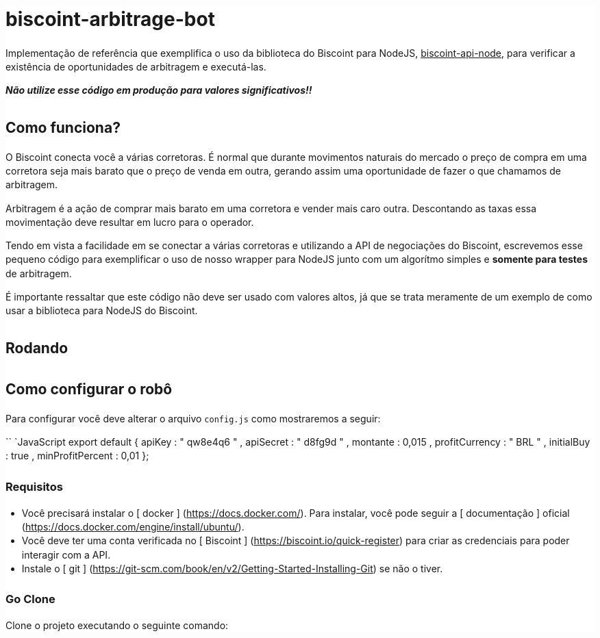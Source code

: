 # biscoint-arbitrage-bot

Implementação de referência que exemplifica o uso da biblioteca do Biscoint para NodeJS, [biscoint-api-node](https://github.com/Biscoint/biscoint-api-node), para verificar a existência de oportunidades de arbitragem e executá-las.

_**Não utilize esse código em produção para valores significativos!!**_

## Como funciona?

O Biscoint conecta você a várias corretoras. É normal que durante movimentos naturais do mercado o preço de compra em uma corretora seja mais barato que o preço de venda em outra, gerando assim uma oportunidade de fazer o que chamamos de arbitragem.

Arbitragem é a ação de comprar mais barato em uma corretora e vender mais caro outra. Descontando as taxas essa movimentação deve resultar em lucro para o operador.

Tendo em vista a facilidade em se conectar a várias corretoras e utilizando a API de negociações do Biscoint, escrevemos esse pequeno código para exemplificar o uso de nosso wrapper para NodeJS junto com um algorítmo simples e **somente para testes** de arbitragem.

É importante ressaltar que este código não deve ser usado com valores altos, já que se trata meramente de um exemplo de como usar a biblioteca para NodeJS do Biscoint.

## Rodando

##  Como configurar o robô

Para configurar você deve alterar o arquivo `config.js` como mostraremos a seguir:

`` `JavaScript
export default {
  apiKey :  " qw8e4q6 " ,
  apiSecret :  " d8fg9d " ,
  montante :  0,015 ,
  profitCurrency :  " BRL " ,
  initialBuy :  true ,
  minProfitPercent :  0,01
};


###  Requisitos

* Você precisará instalar o [ docker ] (https://docs.docker.com/). Para instalar, você pode seguir a [ documentação ] oficial (https://docs.docker.com/engine/install/ubuntu/).
* Você deve ter uma conta verificada no [ Biscoint ] (https://biscoint.io/quick-register) para criar as credenciais para poder interagir com a API.
* Instale o [ git ] (https://git-scm.com/book/en/v2/Getting-Started-Installing-Git) se não o tiver.

### Go Clone 

Clone o projeto executando o seguinte comando:
